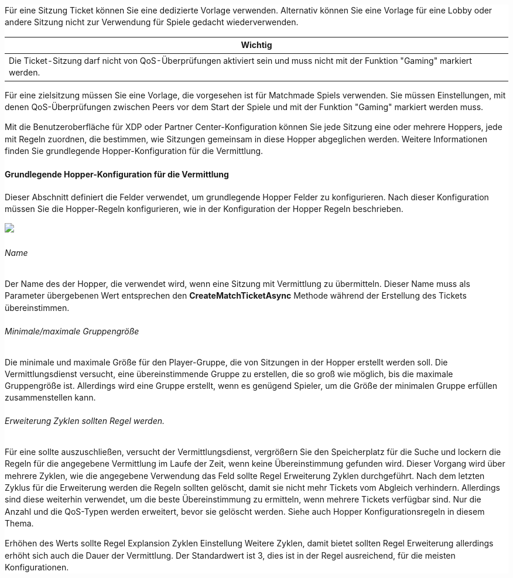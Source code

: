 Für eine Sitzung Ticket können Sie eine dedizierte Vorlage verwenden. Alternativ können Sie eine Vorlage für eine Lobby oder andere Sitzung nicht zur Verwendung für Spiele gedacht wiederverwenden.

| Wichtig                                                                                      |
|-------------------------------------------------------------------------------------------------------------|
| Die Ticket-Sitzung darf nicht von QoS-Überprüfungen aktiviert sein und muss nicht mit der Funktion "Gaming" markiert werden. |

Für eine zielsitzung müssen Sie eine Vorlage, die vorgesehen ist für Matchmade Spiels verwenden. Sie müssen Einstellungen, mit denen QoS-Überprüfungen zwischen Peers vor dem Start der Spiele und mit der Funktion "Gaming" markiert werden muss.

Mit die Benutzeroberfläche für XDP oder Partner Center-Konfiguration können Sie jede Sitzung eine oder mehrere Hoppers, jede mit Regeln zuordnen, die bestimmen, wie Sitzungen gemeinsam in diese Hopper abgeglichen werden. Weitere Informationen finden Sie grundlegende Hopper-Konfiguration für die Vermittlung.


#### <a name="basic-hopper-configuration-for-matchmaking"></a>Grundlegende Hopper-Konfiguration für die Vermittlung

Dieser Abschnitt definiert die Felder verwendet, um grundlegende Hopper Felder zu konfigurieren. Nach dieser Konfiguration müssen Sie die Hopper-Regeln konfigurieren, wie in der Konfiguration der Hopper Regeln beschrieben.

![](../../images/multiplayer/session_template_hopper_edit.png)


###### <a name="name"></a>Name

Der Name des der Hopper, die verwendet wird, wenn eine Sitzung mit Vermittlung zu übermitteln. Dieser Name muss als Parameter übergebenen Wert entsprechen den **CreateMatchTicketAsync** Methode während der Erstellung des Tickets übereinstimmen.


###### <a name="minmax-group-size"></a>Minimale/maximale Gruppengröße

Die minimale und maximale Größe für den Player-Gruppe, die von Sitzungen in der Hopper erstellt werden soll. Die Vermittlungsdienst versucht, eine übereinstimmende Gruppe zu erstellen, die so groß wie möglich, bis die maximale Gruppengröße ist. Allerdings wird eine Gruppe erstellt, wenn es genügend Spieler, um die Größe der minimalen Gruppe erfüllen zusammenstellen kann.


###### <a name="should-rule-expansion-cycles"></a>Erweiterung Zyklen sollten Regel werden.

Für eine sollte auszuschließen, versucht der Vermittlungsdienst, vergrößern Sie den Speicherplatz für die Suche und lockern die Regeln für die angegebene Vermittlung im Laufe der Zeit, wenn keine Übereinstimmung gefunden wird. Dieser Vorgang wird über mehrere Zyklen, wie die angegebene Verwendung das Feld sollte Regel Erweiterung Zyklen durchgeführt. Nach dem letzten Zyklus für die Erweiterung werden die Regeln sollten gelöscht, damit sie nicht mehr Tickets vom Abgleich verhindern. Allerdings sind diese weiterhin verwendet, um die beste Übereinstimmung zu ermitteln, wenn mehrere Tickets verfügbar sind. Nur die Anzahl und die QoS-Typen werden erweitert, bevor sie gelöscht werden. Siehe auch Hopper Konfigurationsregeln in diesem Thema.

Erhöhen des Werts sollte Regel Explansion Zyklen Einstellung Weitere Zyklen, damit bietet sollten Regel Erweiterung allerdings erhöht sich auch die Dauer der Vermittlung. Der Standardwert ist 3, dies ist in der Regel ausreichend, für die meisten Konfigurationen.
